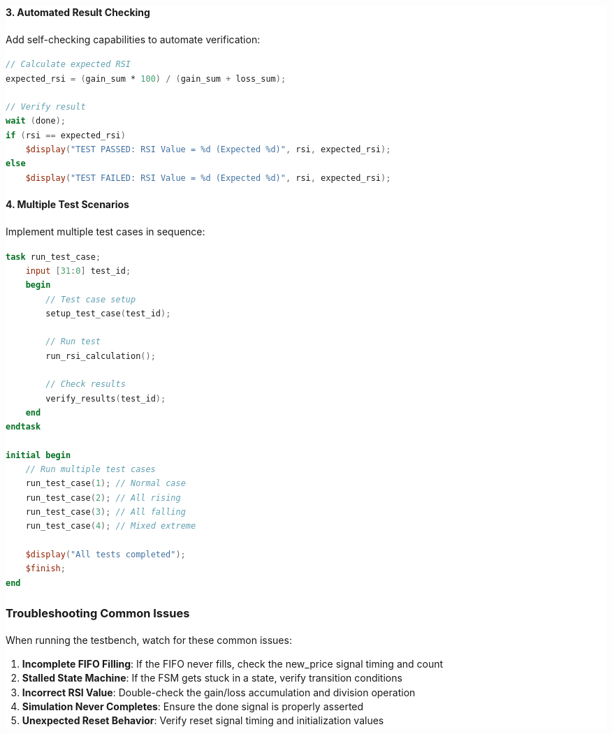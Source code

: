#### 3. Automated Result Checking
Add self-checking capabilities to automate verification:
```verilog
// Calculate expected RSI
expected_rsi = (gain_sum * 100) / (gain_sum + loss_sum);

// Verify result
wait (done);
if (rsi == expected_rsi)
    $display("TEST PASSED: RSI Value = %d (Expected %d)", rsi, expected_rsi);
else
    $display("TEST FAILED: RSI Value = %d (Expected %d)", rsi, expected_rsi);
```

#### 4. Multiple Test Scenarios
Implement multiple test cases in sequence:
```verilog
task run_test_case;
    input [31:0] test_id;
    begin
        // Test case setup
        setup_test_case(test_id);
        
        // Run test
        run_rsi_calculation();
        
        // Check results
        verify_results(test_id);
    end
endtask

initial begin
    // Run multiple test cases
    run_test_case(1); // Normal case
    run_test_case(2); // All rising
    run_test_case(3); // All falling
    run_test_case(4); // Mixed extreme
    
    $display("All tests completed");
    $finish;
end
```

### Troubleshooting Common Issues

When running the testbench, watch for these common issues:

1. **Incomplete FIFO Filling**: If the FIFO never fills, check the new_price signal timing and count
2. **Stalled State Machine**: If the FSM gets stuck in a state, verify transition conditions
3. **Incorrect RSI Value**: Double-check the gain/loss accumulation and division operation
4. **Simulation Never Completes**: Ensure the done signal is properly asserted
5. **Unexpected Reset Behavior**: Verify reset signal timing and initialization values
